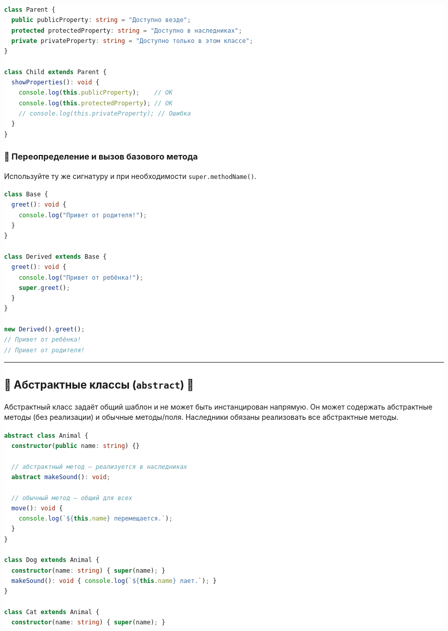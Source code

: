 ```ts
class Parent {
  public publicProperty: string = "Доступно везде";
  protected protectedProperty: string = "Доступно в наследниках";
  private privateProperty: string = "Доступно только в этом классе";
}

class Child extends Parent {
  showProperties(): void {
    console.log(this.publicProperty);    // OK
    console.log(this.protectedProperty); // OK
    // console.log(this.privateProperty); // Ошибка
  }
}
```

### 📌 Переопределение и вызов базового метода
Используйте ту же сигнатуру и при необходимости `super.methodName()`.

```ts
class Base {
  greet(): void {
    console.log("Привет от родителя!");
  }
}

class Derived extends Base {
  greet(): void {
    console.log("Привет от ребёнка!");
    super.greet();
  }
}

new Derived().greet();
// Привет от ребёнка!
// Привет от родителя!
```

---

## 🔹 Абстрактные классы (`abstract`) 🧩
Абстрактный класс задаёт общий шаблон и не может быть инстанцирован напрямую. Он может содержать абстрактные методы (без реализации) и обычные методы/поля. Наследники обязаны реализовать все абстрактные методы.

```ts
abstract class Animal {
  constructor(public name: string) {}

  // абстрактный метод — реализуется в наследниках
  abstract makeSound(): void;

  // обычный метод — общий для всех
  move(): void {
    console.log(`${this.name} перемещается.`);
  }
}

class Dog extends Animal {
  constructor(name: string) { super(name); }
  makeSound(): void { console.log(`${this.name} лает.`); }
}

class Cat extends Animal {
  constructor(name: string) { super(name); }
```